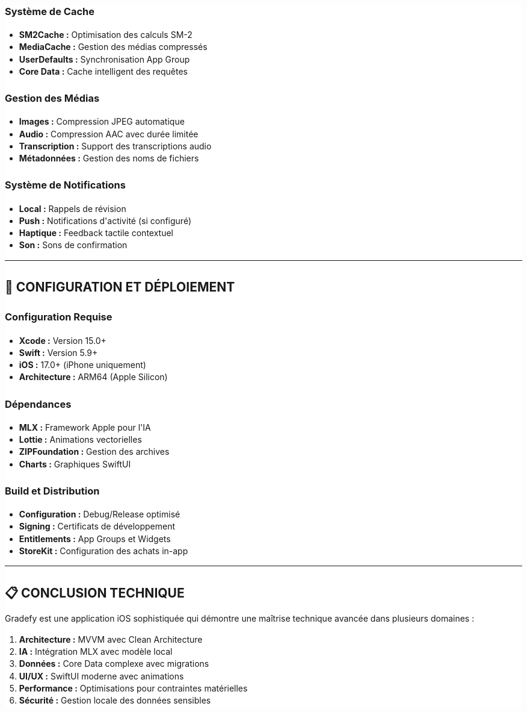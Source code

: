 ### **Système de Cache**
- **SM2Cache :** Optimisation des calculs SM-2
- **MediaCache :** Gestion des médias compressés
- **UserDefaults :** Synchronisation App Group
- **Core Data :** Cache intelligent des requêtes

### **Gestion des Médias**
- **Images :** Compression JPEG automatique
- **Audio :** Compression AAC avec durée limitée
- **Transcription :** Support des transcriptions audio
- **Métadonnées :** Gestion des noms de fichiers

### **Système de Notifications**
- **Local :** Rappels de révision
- **Push :** Notifications d'activité (si configuré)
- **Haptique :** Feedback tactile contextuel
- **Son :** Sons de confirmation

---

## 🔧 CONFIGURATION ET DÉPLOIEMENT

### **Configuration Requise**
- **Xcode :** Version 15.0+
- **Swift :** Version 5.9+
- **iOS :** 17.0+ (iPhone uniquement)
- **Architecture :** ARM64 (Apple Silicon)

### **Dépendances**
- **MLX :** Framework Apple pour l'IA
- **Lottie :** Animations vectorielles
- **ZIPFoundation :** Gestion des archives
- **Charts :** Graphiques SwiftUI

### **Build et Distribution**
- **Configuration :** Debug/Release optimisé
- **Signing :** Certificats de développement
- **Entitlements :** App Groups et Widgets
- **StoreKit :** Configuration des achats in-app

---

## 📋 CONCLUSION TECHNIQUE

Gradefy est une application iOS sophistiquée qui démontre une maîtrise technique avancée dans plusieurs domaines :

1. **Architecture :** MVVM avec Clean Architecture
2. **IA :** Intégration MLX avec modèle local
3. **Données :** Core Data complexe avec migrations
4. **UI/UX :** SwiftUI moderne avec animations
5. **Performance :** Optimisations pour contraintes matérielles
6. **Sécurité :** Gestion locale des données sensibles
